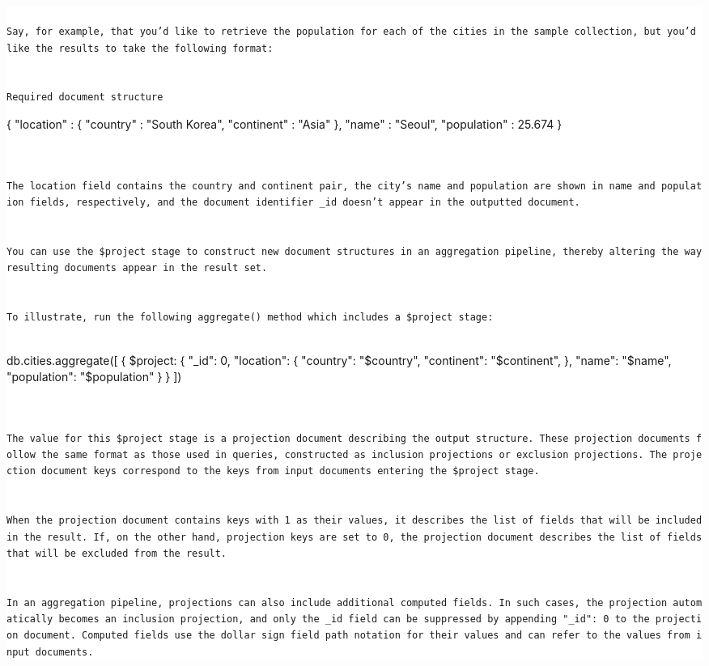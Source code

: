 ```

Say, for example, that you’d like to retrieve the population for each of the cities in the sample collection, but you’d like the results to take the following format:


Required document structure
```
{
    "location" : {
        "country" : "South Korea",
        "continent" : "Asia"
    },
    "name" : "Seoul",
    "population" : 25.674
}

```


The location field contains the country and continent pair, the city’s name and population are shown in name and population fields, respectively, and the document identifier _id doesn’t appear in the outputted document.


You can use the $project stage to construct new document structures in an aggregation pipeline, thereby altering the way resulting documents appear in the result set.


To illustrate, run the following aggregate() method which includes a $project stage:


```
db.cities.aggregate([
    {
        $project: {
            "_id": 0,
            "location": {
                "country": "$country",
                "continent": "$continent",
            },
            "name": "$name",
            "population": "$population"
        }
    }
])


```


The value for this $project stage is a projection document describing the output structure. These projection documents follow the same format as those used in queries, constructed as inclusion projections or exclusion projections. The projection document keys correspond to the keys from input documents entering the $project stage.


When the projection document contains keys with 1 as their values, it describes the list of fields that will be included in the result. If, on the other hand, projection keys are set to 0, the projection document describes the list of fields that will be excluded from the result.


In an aggregation pipeline, projections can also include additional computed fields. In such cases, the projection automatically becomes an inclusion projection, and only the _id field can be suppressed by appending "_id": 0 to the projection document. Computed fields use the dollar sign field path notation for their values and can refer to the values from input documents.
```